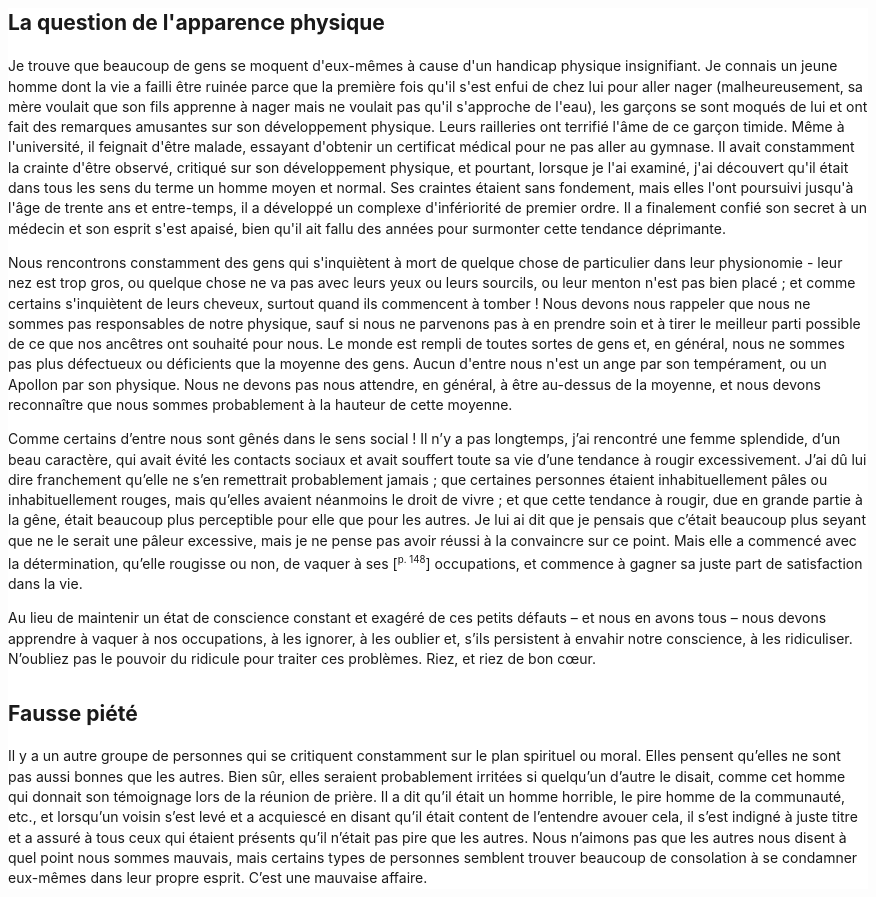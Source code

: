 ## La question de l'apparence physique

Je trouve que beaucoup de gens se moquent d'eux-mêmes à cause d'un handicap physique insignifiant. Je connais un jeune homme dont la vie a failli être ruinée parce que la première fois qu'il s'est enfui de chez lui pour aller nager (malheureusement, sa mère voulait que son fils apprenne à nager mais ne voulait pas qu'il s'approche de l'eau), les garçons se sont moqués de lui et ont fait des remarques amusantes sur son développement physique. Leurs railleries ont terrifié l'âme de ce garçon timide. Même à l'université, il feignait d'être malade, essayant d'obtenir un certificat médical pour ne pas aller au gymnase. Il avait constamment la crainte d'être observé, critiqué sur son développement physique, et pourtant, lorsque je l'ai examiné, j'ai découvert qu'il était dans tous les sens du terme un homme moyen et normal. Ses craintes étaient sans fondement, mais elles l'ont poursuivi jusqu'à l'âge de trente ans et entre-temps, il a développé un complexe d'infériorité de premier ordre. Il a finalement confié son secret à un médecin et son esprit s'est apaisé, bien qu'il ait fallu des années pour surmonter cette tendance déprimante.

Nous rencontrons constamment des gens qui s'inquiètent à mort de quelque chose de particulier dans leur physionomie - leur nez est trop gros, ou quelque chose ne va pas avec leurs yeux ou leurs sourcils, ou leur menton n'est pas bien placé ; et comme certains s'inquiètent de leurs cheveux, surtout quand ils commencent à tomber ! Nous devons nous rappeler que nous ne sommes pas responsables de notre physique, sauf si nous ne parvenons pas à en prendre soin et à tirer le meilleur parti possible de ce que nos ancêtres ont souhaité pour nous. Le monde est rempli de toutes sortes de gens et, en général, nous ne sommes pas plus défectueux ou déficients que la moyenne des gens. Aucun d'entre nous n'est un ange par son tempérament, ou un Apollon par son physique. Nous ne devons pas nous attendre, en général, à être au-dessus de la moyenne, et nous devons reconnaître que nous sommes probablement à la hauteur de cette moyenne.

Comme certains d’entre nous sont gênés dans le sens social ! Il n’y a pas longtemps, j’ai rencontré une femme splendide, d’un beau caractère, qui avait évité les contacts sociaux et avait souffert toute sa vie d’une tendance à rougir excessivement. J’ai dû lui dire franchement qu’elle ne s’en remettrait probablement jamais ; que certaines personnes étaient inhabituellement pâles ou inhabituellement rouges, mais qu’elles avaient néanmoins le droit de vivre ; et que cette tendance à rougir, due en grande partie à la gêne, était beaucoup plus perceptible pour elle que pour les autres. Je lui ai dit que je pensais que c’était beaucoup plus seyant que ne le serait une pâleur excessive, mais je ne pense pas avoir réussi à la convaincre sur ce point. Mais elle a commencé avec la détermination, qu’elle rougisse ou non, de vaquer à ses <span id="p148">[<sup><small>p. 148</small></sup>]</span> occupations, et commence à gagner sa juste part de satisfaction dans la vie.

Au lieu de maintenir un état de conscience constant et exagéré de ces petits défauts – et nous en avons tous – nous devons apprendre à vaquer à nos occupations, à les ignorer, à les oublier et, s’ils persistent à envahir notre conscience, à les ridiculiser. N’oubliez pas le pouvoir du ridicule pour traiter ces problèmes. Riez, et riez de bon cœur.

## Fausse piété

Il y a un autre groupe de personnes qui se critiquent constamment sur le plan spirituel ou moral. Elles pensent qu’elles ne sont pas aussi bonnes que les autres. Bien sûr, elles seraient probablement irritées si quelqu’un d’autre le disait, comme cet homme qui donnait son témoignage lors de la réunion de prière. Il a dit qu’il était un homme horrible, le pire homme de la communauté, etc., et lorsqu’un voisin s’est levé et a acquiescé en disant qu’il était content de l’entendre avouer cela, il s’est indigné à juste titre et a assuré à tous ceux qui étaient présents qu’il n’était pas pire que les autres. Nous n’aimons pas que les autres nous disent à quel point nous sommes mauvais, mais certains types de personnes semblent trouver beaucoup de consolation à se condamner eux-mêmes dans leur propre esprit. C’est une mauvaise affaire.
